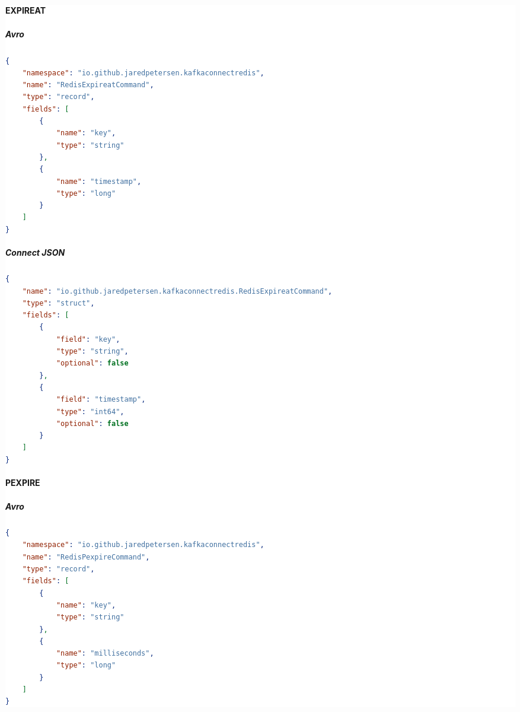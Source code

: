 #### EXPIREAT
##### Avro
```json
{
    "namespace": "io.github.jaredpetersen.kafkaconnectredis",
    "name": "RedisExpireatCommand",
    "type": "record",
    "fields": [
        {
            "name": "key",
            "type": "string"
        },
        {
            "name": "timestamp",
            "type": "long"
        }
    ]
}
```

##### Connect JSON
```json
{
    "name": "io.github.jaredpetersen.kafkaconnectredis.RedisExpireatCommand",
    "type": "struct",
    "fields": [
        {
            "field": "key",
            "type": "string",
            "optional": false
        },
        {
            "field": "timestamp",
            "type": "int64",
            "optional": false
        }
    ]
}
```

#### PEXPIRE
##### Avro
```json
{
    "namespace": "io.github.jaredpetersen.kafkaconnectredis",
    "name": "RedisPexpireCommand",
    "type": "record",
    "fields": [
        {
            "name": "key",
            "type": "string"
        },
        {
            "name": "milliseconds",
            "type": "long"
        }
    ]
}
```
